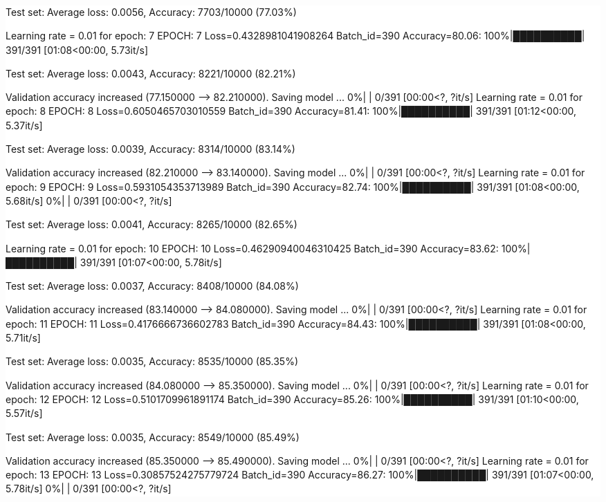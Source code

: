 Test set: Average loss: 0.0056, Accuracy: 7703/10000 (77.03%)

Learning rate = 0.01  for epoch:  7
EPOCH: 7
Loss=0.4328981041908264 Batch_id=390 Accuracy=80.06: 100%|██████████| 391/391 [01:08<00:00,  5.73it/s] 

Test set: Average loss: 0.0043, Accuracy: 8221/10000 (82.21%)

Validation accuracy increased (77.150000 --> 82.210000).  Saving model ...
  0%|          | 0/391 [00:00<?, ?it/s]
Learning rate = 0.01  for epoch:  8
EPOCH: 8
Loss=0.6050465703010559 Batch_id=390 Accuracy=81.41: 100%|██████████| 391/391 [01:12<00:00,  5.37it/s] 

Test set: Average loss: 0.0039, Accuracy: 8314/10000 (83.14%)

Validation accuracy increased (82.210000 --> 83.140000).  Saving model ...
  0%|          | 0/391 [00:00<?, ?it/s]
Learning rate = 0.01  for epoch:  9
EPOCH: 9
Loss=0.5931054353713989 Batch_id=390 Accuracy=82.74: 100%|██████████| 391/391 [01:08<00:00,  5.68it/s] 
  0%|          | 0/391 [00:00<?, ?it/s]

Test set: Average loss: 0.0041, Accuracy: 8265/10000 (82.65%)

Learning rate = 0.01  for epoch:  10
EPOCH: 10
Loss=0.46290940046310425 Batch_id=390 Accuracy=83.62: 100%|██████████| 391/391 [01:07<00:00,  5.78it/s]

Test set: Average loss: 0.0037, Accuracy: 8408/10000 (84.08%)

Validation accuracy increased (83.140000 --> 84.080000).  Saving model ...
  0%|          | 0/391 [00:00<?, ?it/s]
Learning rate = 0.01  for epoch:  11
EPOCH: 11
Loss=0.4176666736602783 Batch_id=390 Accuracy=84.43: 100%|██████████| 391/391 [01:08<00:00,  5.71it/s] 

Test set: Average loss: 0.0035, Accuracy: 8535/10000 (85.35%)

Validation accuracy increased (84.080000 --> 85.350000).  Saving model ...
  0%|          | 0/391 [00:00<?, ?it/s]
Learning rate = 0.01  for epoch:  12
EPOCH: 12
Loss=0.5101709961891174 Batch_id=390 Accuracy=85.26: 100%|██████████| 391/391 [01:10<00:00,  5.57it/s] 

Test set: Average loss: 0.0035, Accuracy: 8549/10000 (85.49%)

Validation accuracy increased (85.350000 --> 85.490000).  Saving model ...
  0%|          | 0/391 [00:00<?, ?it/s]
Learning rate = 0.01  for epoch:  13
EPOCH: 13
Loss=0.30857524275779724 Batch_id=390 Accuracy=86.27: 100%|██████████| 391/391 [01:07<00:00,  5.78it/s]
  0%|          | 0/391 [00:00<?, ?it/s]
